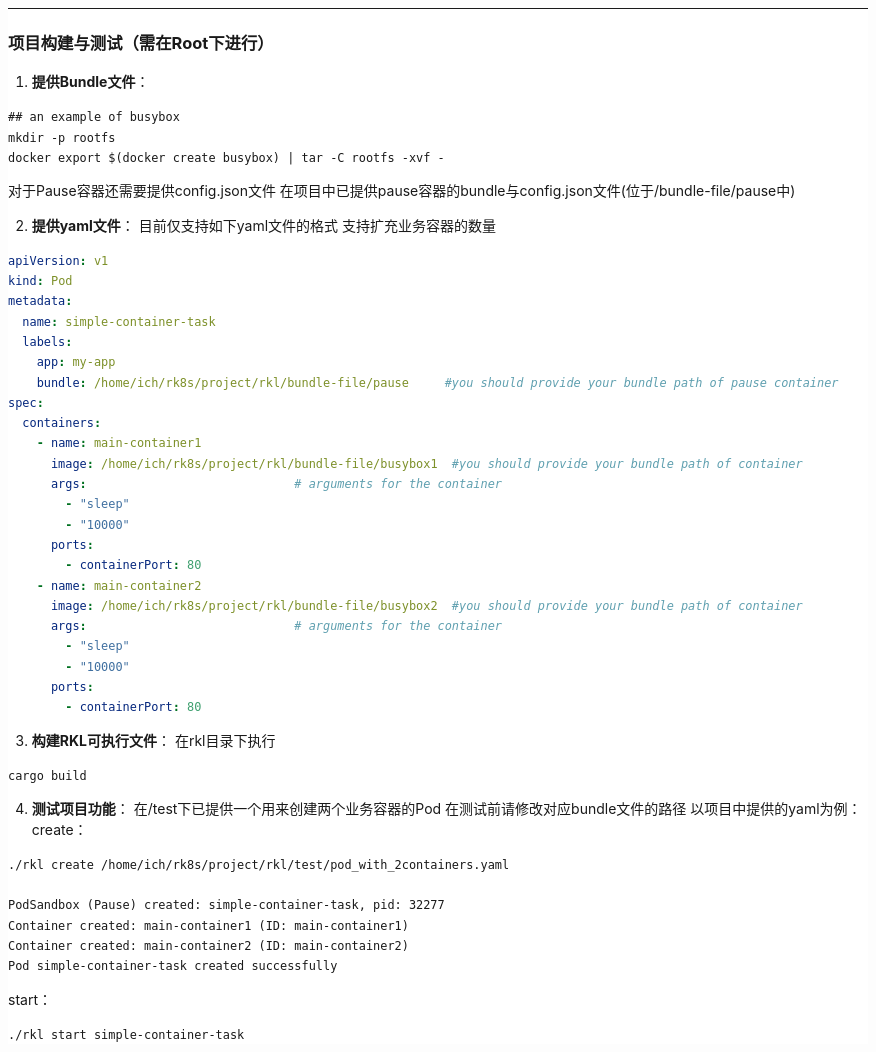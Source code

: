 ----------

###  **项目构建与测试（需在Root下进行）**

1.  **提供Bundle文件**：
```
## an example of busybox
mkdir -p rootfs
docker export $(docker create busybox) | tar -C rootfs -xvf -
```
对于Pause容器还需要提供config.json文件
在项目中已提供pause容器的bundle与config.json文件(位于/bundle-file/pause中)

2. **提供yaml文件**：
目前仅支持如下yaml文件的格式
支持扩充业务容器的数量
```yaml
apiVersion: v1
kind: Pod
metadata:
  name: simple-container-task  
  labels:
    app: my-app 
    bundle: /home/ich/rk8s/project/rkl/bundle-file/pause     #you should provide your bundle path of pause container 
spec:
  containers:
    - name: main-container1     
      image: /home/ich/rk8s/project/rkl/bundle-file/busybox1  #you should provide your bundle path of container 
      args:                             # arguments for the container
        - "sleep"                    
        - "10000"            
      ports:
        - containerPort: 80
    - name: main-container2     
      image: /home/ich/rk8s/project/rkl/bundle-file/busybox2  #you should provide your bundle path of container 
      args:                             # arguments for the container
        - "sleep"                    
        - "10000"           
      ports:
        - containerPort: 80
```

3. **构建RKL可执行文件**：
在rkl目录下执行
```
cargo build
```
4. **测试项目功能**：
在/test下已提供一个用来创建两个业务容器的Pod
在测试前请修改对应bundle文件的路径
以项目中提供的yaml为例：
create：
```
./rkl create /home/ich/rk8s/project/rkl/test/pod_with_2containers.yaml 

PodSandbox (Pause) created: simple-container-task, pid: 32277
Container created: main-container1 (ID: main-container1)
Container created: main-container2 (ID: main-container2)
Pod simple-container-task created successfully
```
start：
```
./rkl start simple-container-task
```